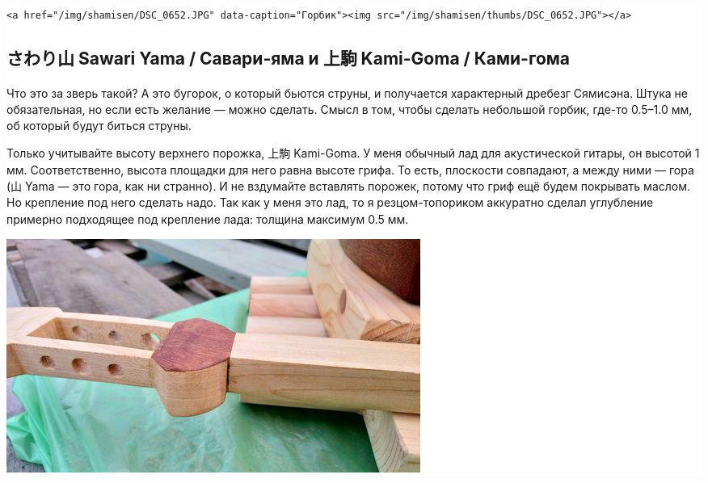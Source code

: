 	<a href="/img/shamisen/DSC_0652.JPG" data-caption="Горбик"><img src="/img/shamisen/thumbs/DSC_0652.JPG"></a>
</div> 

## さわり山 Sawari Yama / Савари-яма и 上駒 Kami-Goma / Ками-гома<a name="neck_sawariyama_and_kamigoma"></a>

Что это за зверь такой? А это бугорок, о который бьются струны, и получается характерный дребезг Сямисэна. Штука не обязательная, но если есть желание — можно сделать. Смысл в том, чтобы сделать небольшой горбик, где-то 0.5–1.0 мм, об который будут биться струны.  

Только учитывайте высоту верхнего порожка, 上駒 Kami-Goma. У меня обычный лад для акустической гитары, он высотой 1 мм. Соответственно, высота площадки для него равна высоте грифа. То есть, плоскости совпадают, а между ними — гора (山 Yama — это гора, как ни странно). И не вздумайте вставлять порожек, потому что гриф ещё будем покрывать маслом. Но крепление под него сделать надо. Так как у меня это лад, то я резцом-топориком аккуратно сделал углубление примерно подходящее под крепление лада: толщина максимум 0.5 мм.  

<div class="fotorama" data-nav="thumbs" data-allowfullscreen="true" data-keyboard="true" data-width="50%" data-minwidth="512" data-maxwidth="825" data-minheight="512" data-maxheight="100%">
	<a href="/img/shamisen/DSC_0652.JPG" data-caption="Горбик"><img src="/img/shamisen/thumbs/DSC_0652.JPG"></a>
</div> 

